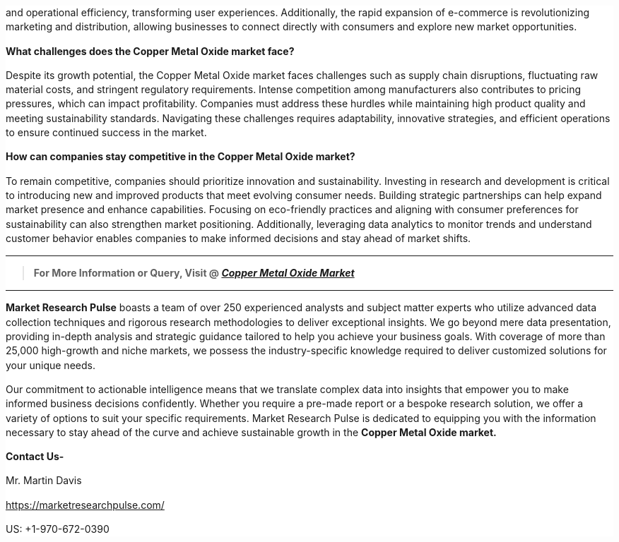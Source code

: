 and operational efficiency, transforming user experiences. Additionally, the rapid expansion of e-commerce is revolutionizing marketing and distribution, allowing businesses to connect directly with consumers and explore new market opportunities.</p><p><strong>What challenges does the Copper Metal Oxide market face?</strong></p><p>Despite its growth potential, the Copper Metal Oxide market faces challenges such as supply chain disruptions, fluctuating raw material costs, and stringent regulatory requirements. Intense competition among manufacturers also contributes to pricing pressures, which can impact profitability. Companies must address these hurdles while maintaining high product quality and meeting sustainability standards. Navigating these challenges requires adaptability, innovative strategies, and efficient operations to ensure continued success in the market.</p><p><strong>How can companies stay competitive in the Copper Metal Oxide market?</strong></p><p>To remain competitive, companies should prioritize innovation and sustainability. Investing in research and development is critical to introducing new and improved products that meet evolving consumer needs. Building strategic partnerships can help expand market presence and enhance capabilities. Focusing on eco-friendly practices and aligning with consumer preferences for sustainability can also strengthen market positioning. Additionally, leveraging data analytics to monitor trends and understand customer behavior enables companies to make informed decisions and stay ahead of market shifts.</p><hr /><blockquote><p><strong>For More Information or Query, Visit @&nbsp;<em><a href="https://marketresearchpulse.com/report/121558/copper-metal-oxide-market?utm_source=Linkedin&utm_medium=019">Copper Metal Oxide Market</a></em></strong></p></blockquote><hr /><p><strong>Market Research Pulse</strong> boasts a team of over 250 experienced analysts and subject matter experts who utilize advanced data collection techniques and rigorous research methodologies to deliver exceptional insights. We go beyond mere data presentation, providing in-depth analysis and strategic guidance tailored to help you achieve your business goals. With coverage of more than 25,000 high-growth and niche markets, we possess the industry-specific knowledge required to deliver customized solutions for your unique needs.</p><p>Our commitment to actionable intelligence means that we translate complex data into insights that empower you to make informed business decisions confidently. Whether you require a pre-made report or a bespoke research solution, we offer a variety of options to suit your specific requirements. Market Research Pulse is dedicated to equipping you with the information necessary to stay ahead of the curve and achieve sustainable growth in the <strong>Copper Metal Oxide market.</strong></p><p><strong>Contact Us-</strong></p><p>Mr. Martin Davis</p><p>https://marketresearchpulse.com/</p><p>US: +1-970-672-0390</p>